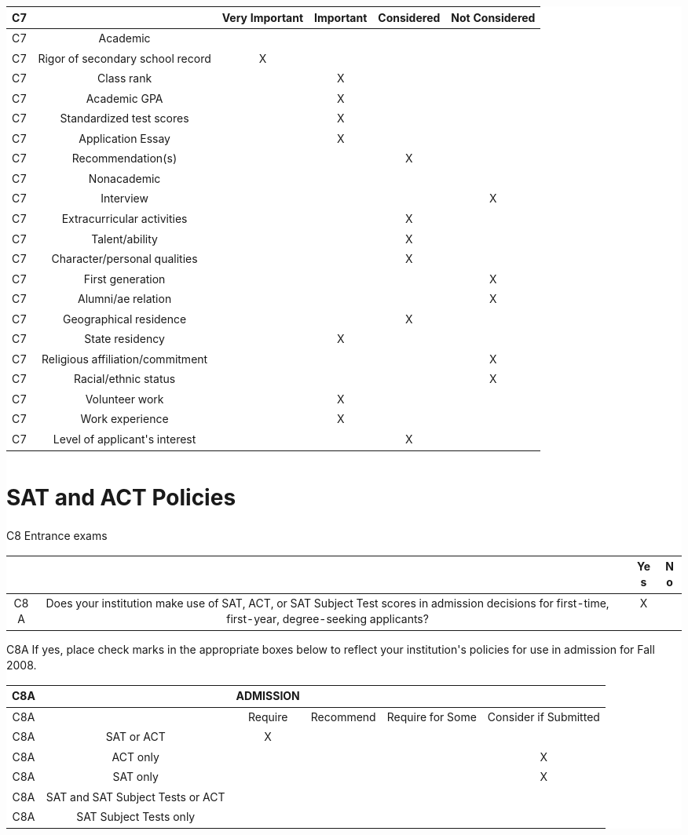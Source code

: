 | C7 |  | Very Important | Important | Considered | Not Considered |
| :--: | :--: | :--: | :--: | :--: | :--: |
| C7 | Academic |  |  |  |  |
| C7 | Rigor of secondary school record | X |  |  |  |
| C7 | Class rank |  | X |  |  |
| C7 | Academic GPA |  | X |  |  |
| C7 | Standardized test scores |  | X |  |  |
| C7 | Application Essay |  | X |  |  |
| C7 | Recommendation(s) |  |  | X |  |
| C7 | Nonacademic |  |  |  |  |
| C7 | Interview |  |  |  | X |
| C7 | Extracurricular activities |  |  | X |  |
| C7 | Talent/ability |  |  | X |  |
| C7 | Character/personal qualities |  |  | X |  |
| C7 | First generation |  |  |  | X |
| C7 | Alumni/ae relation |  |  |  | X |
| C7 | Geographical residence |  |  | X |  |
| C7 | State residency |  | X |  |  |
| C7 | Religious affiliation/commitment |  |  |  | X |
| C7 | Racial/ethnic status |  |  |  | X |
| C7 | Volunteer work |  | X |  |  |
| C7 | Work experience |  | X |  |  |
| C7 | Level of applicant's interest |  |  | X |  |

# SAT and ACT Policies 

C8 Entrance exams

|  |  |  | Yes | No |
| :--: | :--: | :--: | :--: | :--: |
| C8A | Does your institution make use of SAT, ACT, or SAT Subject Test scores in admission decisions for first-time, first-year, degree-seeking applicants? |  | X |  |

C8A If yes, place check marks in the appropriate boxes below to reflect your institution's policies for use in admission for Fall 2008.

| C8A |  | ADMISSION |  |  |  |
| :--: | :--: | :--: | :--: | :--: | :--: |
| C8A |  | Require | Recommend | Require for Some | Consider if Submitted | Not Used |
| C8A | SAT or ACT | X |  |  |  |  |
| C8A | ACT only |  |  |  | X |  |
| C8A | SAT only |  |  |  | X |  |
| C8A | SAT and SAT Subject Tests or ACT |  |  |  |  | X |
| C8A | SAT Subject Tests only |  |  |  |  | X |
